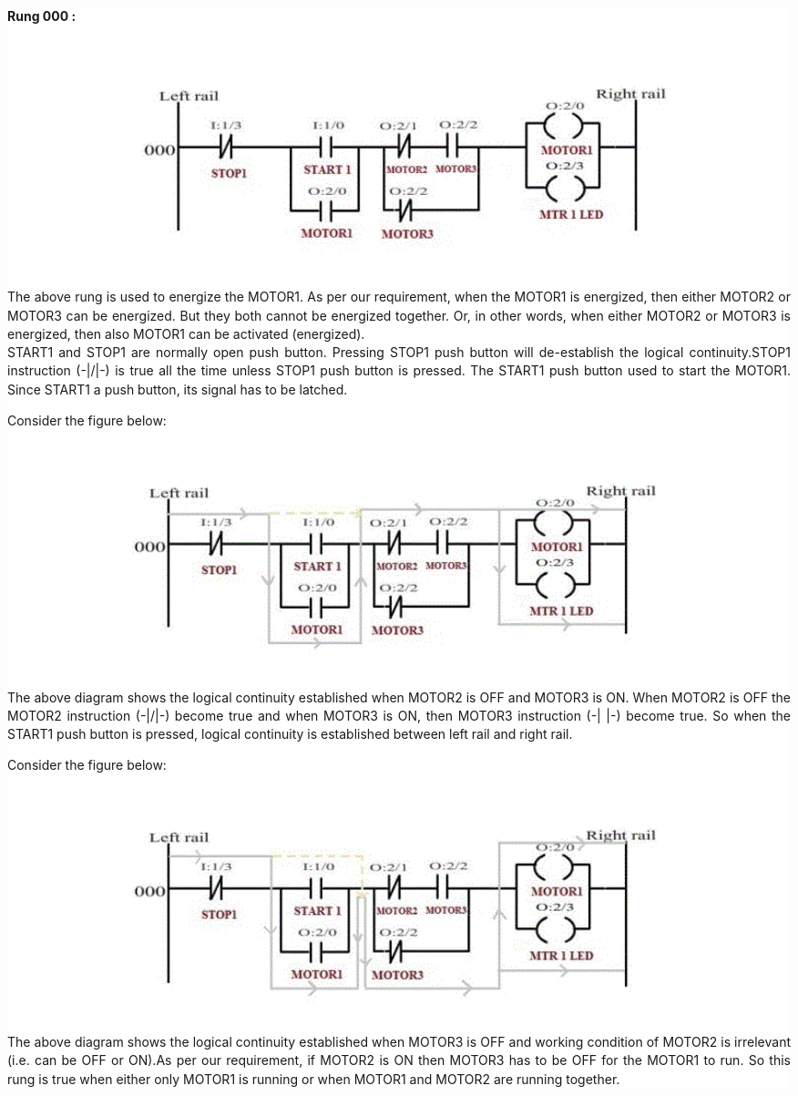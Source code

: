 #### Rung 000 :
<center>
<img src="images/PR/3.gif" height=250 width=600></center>

<p style="text-align: justify;">The above rung is used to energize the MOTOR1. As per our requirement, when the MOTOR1 is energized, then either MOTOR2 or MOTOR3 can be energized. But they both cannot be energized together. Or, in other words, when either MOTOR2 or MOTOR3 is energized, then also MOTOR1 can be activated (energized). <br>
START1 and STOP1 are normally open push button. Pressing STOP1 push button will de-establish the logical continuity.STOP1 instruction (-|/|-) is true all the time unless STOP1 push button is pressed. The START1 push button used to start the MOTOR1. Since START1 a push button, its signal has to be latched.</p>

Consider the figure below:
<center>
<img src="images/PR/4.gif" height=250 width=600></center>
<p style="text-align: justify;">The above diagram shows the logical continuity established when MOTOR2 is OFF and MOTOR3 is ON. When MOTOR2 is OFF the MOTOR2 instruction (-|/|-) become true and when MOTOR3 is ON, then MOTOR3 instruction (-| |-) become true. So when the START1 push button is pressed, logical continuity is established between left rail and right rail.</p>

Consider the figure below:
<center>
<img src="images/PR/5.gif" height=250 width=600></center>
<p style="text-align: justify;">The above diagram shows the logical continuity established when MOTOR3 is OFF and working condition of MOTOR2 is irrelevant (i.e. can be OFF or ON).As per our requirement, if MOTOR2 is ON then MOTOR3 has to be OFF for the MOTOR1 to run. So this rung is true when either only MOTOR1 is running or when MOTOR1 and MOTOR2 are running together.  </p>
